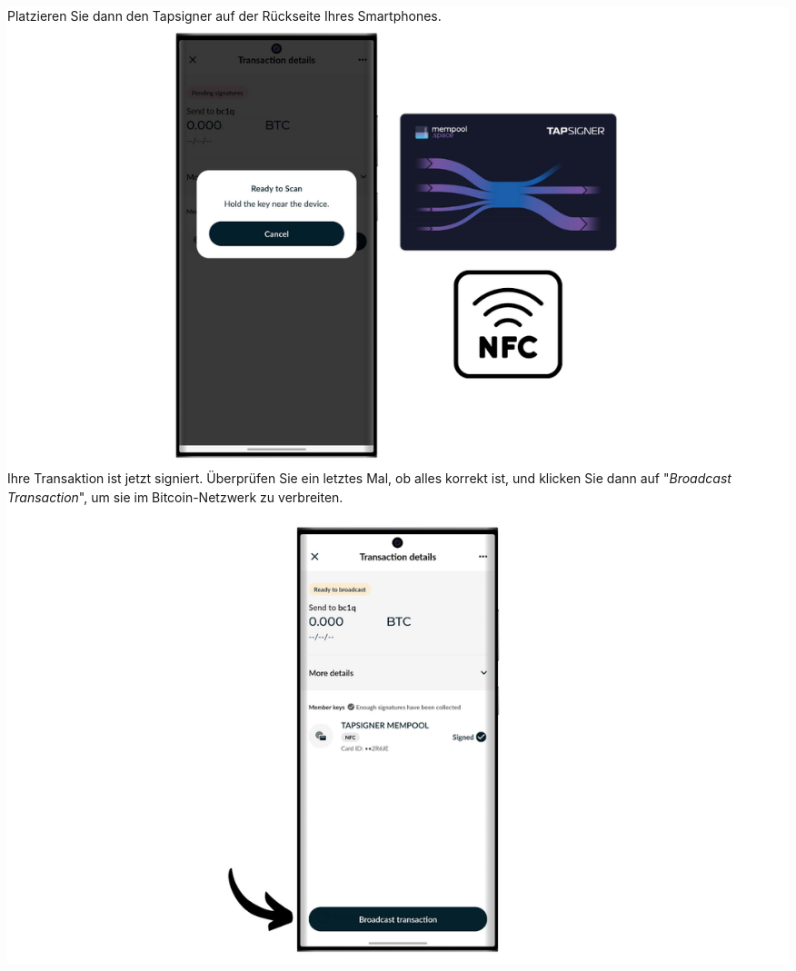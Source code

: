 Platzieren Sie dann den Tapsigner auf der Rückseite Ihres Smartphones.
![TAPSIGNER NUNCHUK](assets/notext/46.webp)
Ihre Transaktion ist jetzt signiert. Überprüfen Sie ein letztes Mal, ob alles korrekt ist, und klicken Sie dann auf "*Broadcast Transaction*", um sie im Bitcoin-Netzwerk zu verbreiten.

![TAPSIGNER NUNCHUK](assets/notext/47.webp)

